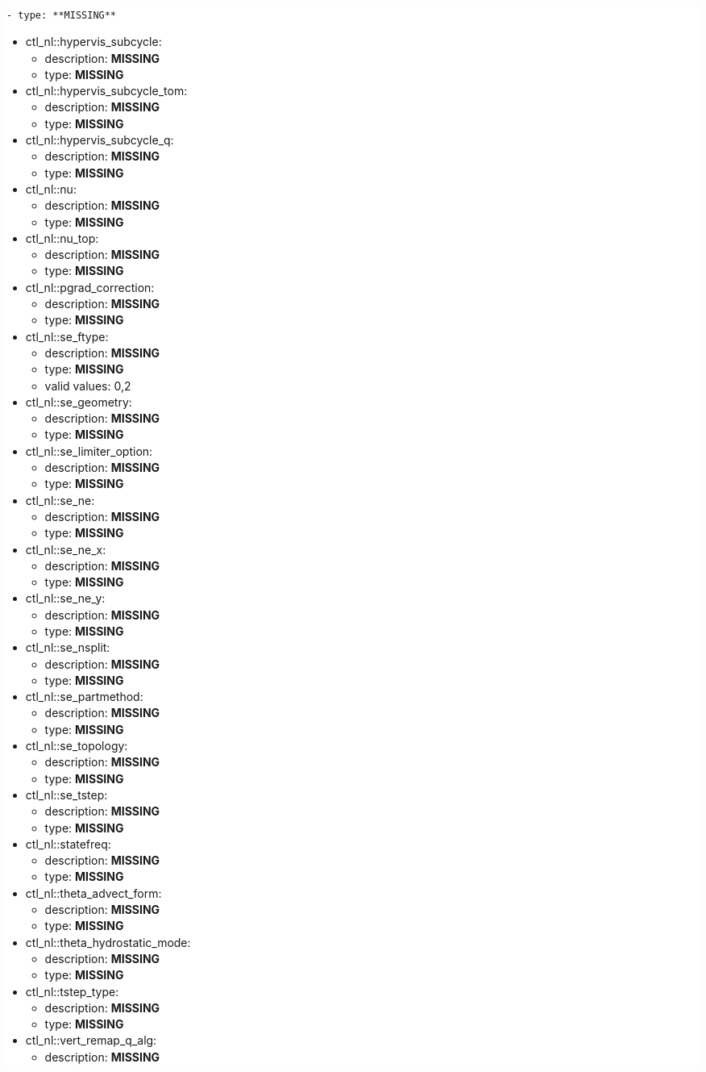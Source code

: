     - type: **MISSING**
* ctl_nl::hypervis_subcycle:
    - description: **MISSING**
    - type: **MISSING**
* ctl_nl::hypervis_subcycle_tom:
    - description: **MISSING**
    - type: **MISSING**
* ctl_nl::hypervis_subcycle_q:
    - description: **MISSING**
    - type: **MISSING**
* ctl_nl::nu:
    - description: **MISSING**
    - type: **MISSING**
* ctl_nl::nu_top:
    - description: **MISSING**
    - type: **MISSING**
* ctl_nl::pgrad_correction:
    - description: **MISSING**
    - type: **MISSING**
* ctl_nl::se_ftype:
    - description: **MISSING**
    - type: **MISSING**
    - valid values: 0,2
* ctl_nl::se_geometry:
    - description: **MISSING**
    - type: **MISSING**
* ctl_nl::se_limiter_option:
    - description: **MISSING**
    - type: **MISSING**
* ctl_nl::se_ne:
    - description: **MISSING**
    - type: **MISSING**
* ctl_nl::se_ne_x:
    - description: **MISSING**
    - type: **MISSING**
* ctl_nl::se_ne_y:
    - description: **MISSING**
    - type: **MISSING**
* ctl_nl::se_nsplit:
    - description: **MISSING**
    - type: **MISSING**
* ctl_nl::se_partmethod:
    - description: **MISSING**
    - type: **MISSING**
* ctl_nl::se_topology:
    - description: **MISSING**
    - type: **MISSING**
* ctl_nl::se_tstep:
    - description: **MISSING**
    - type: **MISSING**
* ctl_nl::statefreq:
    - description: **MISSING**
    - type: **MISSING**
* ctl_nl::theta_advect_form:
    - description: **MISSING**
    - type: **MISSING**
* ctl_nl::theta_hydrostatic_mode:
    - description: **MISSING**
    - type: **MISSING**
* ctl_nl::tstep_type:
    - description: **MISSING**
    - type: **MISSING**
* ctl_nl::vert_remap_q_alg:
    - description: **MISSING**